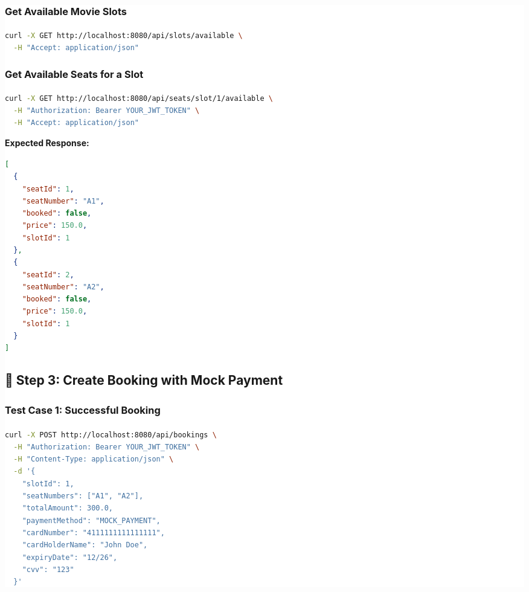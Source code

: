 ### Get Available Movie Slots
```bash
curl -X GET http://localhost:8080/api/slots/available \
  -H "Accept: application/json"
```

### Get Available Seats for a Slot
```bash
curl -X GET http://localhost:8080/api/seats/slot/1/available \
  -H "Authorization: Bearer YOUR_JWT_TOKEN" \
  -H "Accept: application/json"
```

**Expected Response:**
```json
[
  {
    "seatId": 1,
    "seatNumber": "A1",
    "booked": false,
    "price": 150.0,
    "slotId": 1
  },
  {
    "seatId": 2,
    "seatNumber": "A2", 
    "booked": false,
    "price": 150.0,
    "slotId": 1
  }
]
```

## 🎫 Step 3: Create Booking with Mock Payment

### Test Case 1: Successful Booking
```bash
curl -X POST http://localhost:8080/api/bookings \
  -H "Authorization: Bearer YOUR_JWT_TOKEN" \
  -H "Content-Type: application/json" \
  -d '{
    "slotId": 1,
    "seatNumbers": ["A1", "A2"],
    "totalAmount": 300.0,
    "paymentMethod": "MOCK_PAYMENT",
    "cardNumber": "4111111111111111",
    "cardHolderName": "John Doe",
    "expiryDate": "12/26",
    "cvv": "123"
  }'
```
